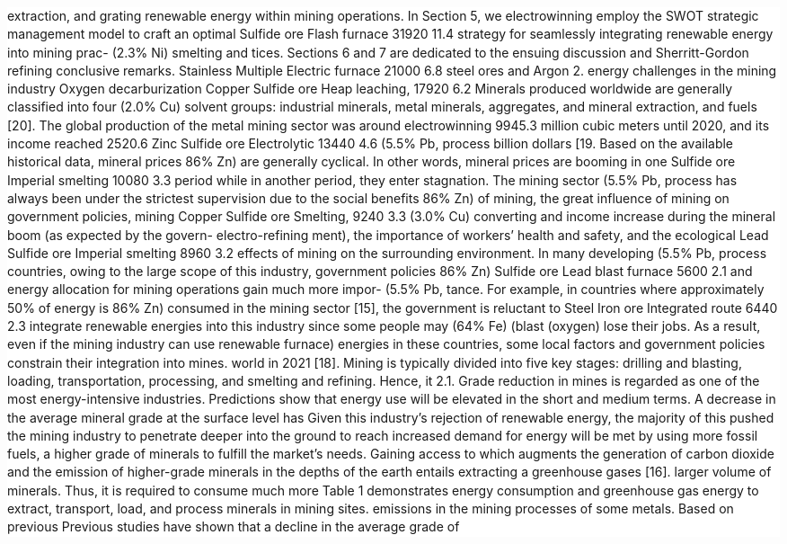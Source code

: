 extraction, and
grating renewable energy within mining operations. In Section 5, we electrowinning
employ the SWOT strategic management model to craft an optimal Sulfide ore Flash furnace 31920 11.4
strategy for seamlessly integrating renewable energy into mining prac- (2.3% Ni) smelting and
tices. Sections 6 and 7 are dedicated to the ensuing discussion and Sherritt-Gordon
refining
conclusive remarks.
Stainless Multiple Electric furnace 21000 6.8
steel ores and Argon
2. energy challenges in the mining industry Oxygen
decarburization
Copper Sulfide ore Heap leaching, 17920 6.2
Minerals produced worldwide are generally classified into four
(2.0% Cu) solvent
groups: industrial minerals, metal minerals, aggregates, and mineral extraction, and
fuels [20]. The global production of the metal mining sector was around electrowinning
9945.3 million cubic meters until 2020, and its income reached 2520.6 Zinc Sulfide ore Electrolytic 13440 4.6
(5.5% Pb, process
billion dollars [19. Based on the available historical data, mineral prices
86% Zn)
are generally cyclical. In other words, mineral prices are booming in one
Sulfide ore Imperial smelting 10080 3.3
period while in another period, they enter stagnation. The mining sector (5.5% Pb, process
has always been under the strictest supervision due to the social benefits 86% Zn)
of mining, the great influence of mining on government policies, mining Copper Sulfide ore Smelting, 9240 3.3
(3.0% Cu) converting and
income increase during the mineral boom (as expected by the govern-
electro-refining
ment), the importance of workers’ health and safety, and the ecological Lead Sulfide ore Imperial smelting 8960 3.2
effects of mining on the surrounding environment. In many developing (5.5% Pb, process
countries, owing to the large scope of this industry, government policies 86% Zn)
Sulfide ore Lead blast furnace 5600 2.1
and energy allocation for mining operations gain much more impor-
(5.5% Pb,
tance. For example, in countries where approximately 50% of energy is
86% Zn)
consumed in the mining sector [15], the government is reluctant to Steel Iron ore Integrated route 6440 2.3
integrate renewable energies into this industry since some people may (64% Fe) (blast (oxygen)
lose their jobs. As a result, even if the mining industry can use renewable furnace)
energies in these countries, some local factors and government policies
constrain their integration into mines.
world in 2021 [18].
Mining is typically divided into five key stages: drilling and blasting,
loading, transportation, processing, and smelting and refining. Hence, it
2.1. Grade reduction in mines
is regarded as one of the most energy-intensive industries. Predictions
show that energy use will be elevated in the short and medium terms.
A decrease in the average mineral grade at the surface level has
Given this industry’s rejection of renewable energy, the majority of this
pushed the mining industry to penetrate deeper into the ground to reach
increased demand for energy will be met by using more fossil fuels, a higher grade of minerals to fulfill the market’s needs. Gaining access to
which augments the generation of carbon dioxide and the emission of
higher-grade minerals in the depths of the earth entails extracting a
greenhouse gases [16].
larger volume of minerals. Thus, it is required to consume much more
Table 1 demonstrates energy consumption and greenhouse gas
energy to extract, transport, load, and process minerals in mining sites.
emissions in the mining processes of some metals. Based on previous
Previous studies have shown that a decline in the average grade of